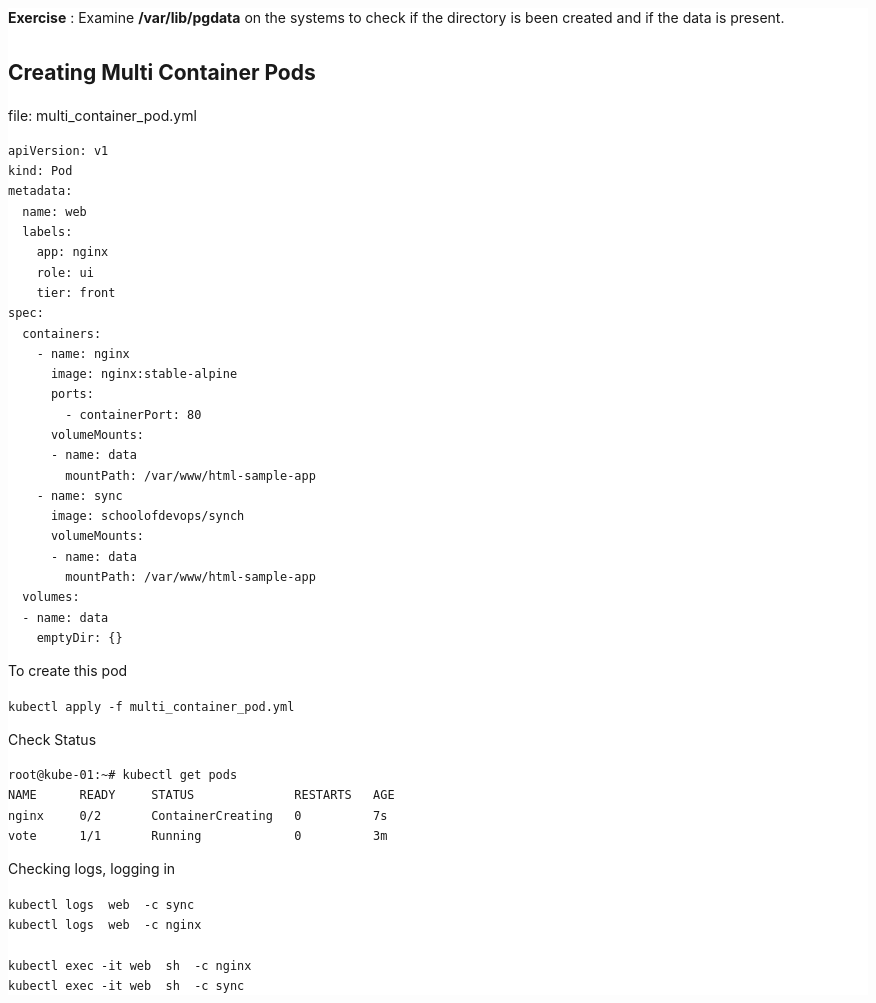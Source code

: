 **Exercise** : Examine **/var/lib/pgdata** on the systems to check if the directory is been created and if the data is present.



## Creating Multi Container Pods

file: multi_container_pod.yml

```
apiVersion: v1
kind: Pod
metadata:
  name: web
  labels:
    app: nginx
    role: ui
    tier: front
spec:
  containers:
    - name: nginx
      image: nginx:stable-alpine
      ports:
        - containerPort: 80
      volumeMounts:
      - name: data
        mountPath: /var/www/html-sample-app
    - name: sync
      image: schoolofdevops/synch
      volumeMounts:
      - name: data
        mountPath: /var/www/html-sample-app
  volumes:
  - name: data
    emptyDir: {}
```

To create this pod

```
kubectl apply -f multi_container_pod.yml
```

Check Status

```
root@kube-01:~# kubectl get pods
NAME      READY     STATUS              RESTARTS   AGE
nginx     0/2       ContainerCreating   0          7s
vote      1/1       Running             0          3m
```

Checking logs, logging in
```
kubectl logs  web  -c sync
kubectl logs  web  -c nginx

kubectl exec -it web  sh  -c nginx
kubectl exec -it web  sh  -c sync

```
